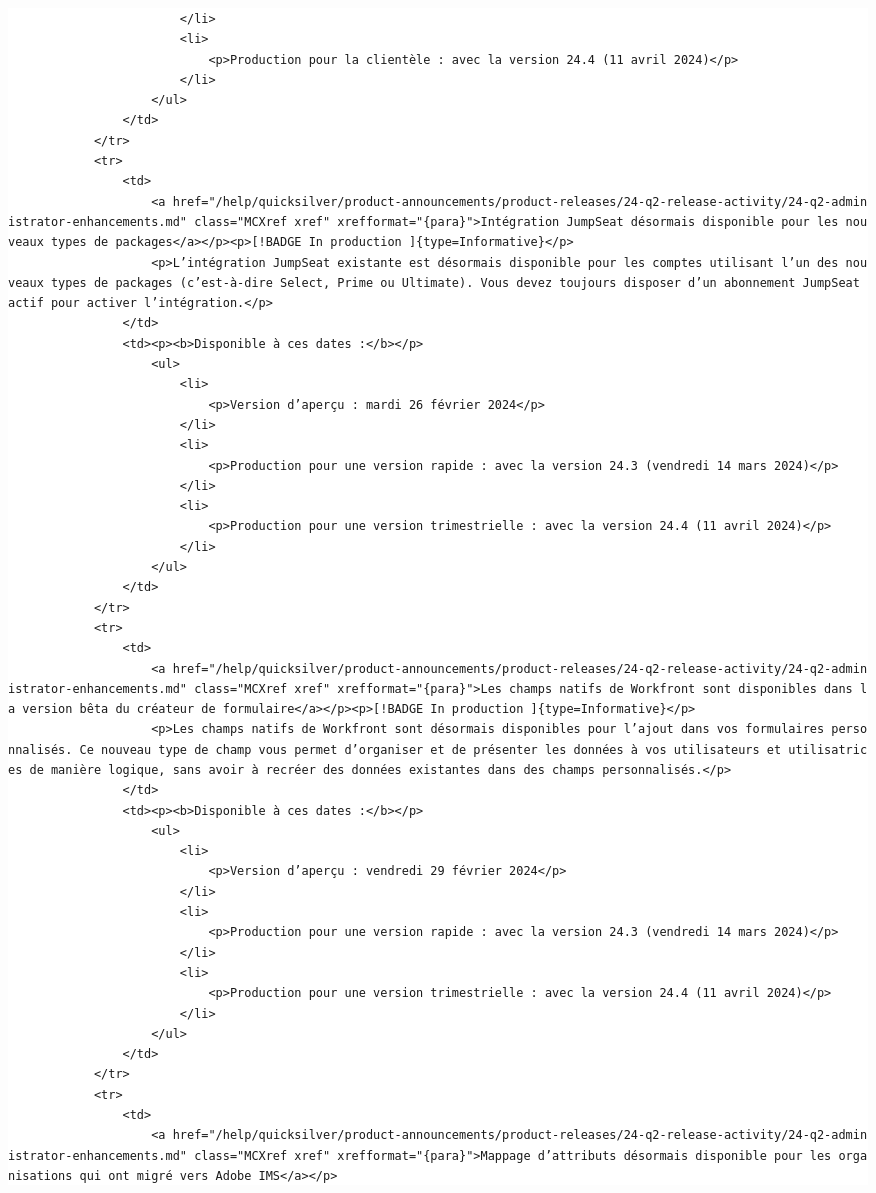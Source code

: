                             </li>
                            <li>
                                <p>Production pour la clientèle : avec la version 24.4 (11 avril 2024)</p>
                            </li>
                        </ul>
                    </td>
                </tr>
                <tr>
                    <td>
                        <a href="/help/quicksilver/product-announcements/product-releases/24-q2-release-activity/24-q2-administrator-enhancements.md" class="MCXref xref" xrefformat="{para}">Intégration JumpSeat désormais disponible pour les nouveaux types de packages</a></p><p>[!BADGE In production ]{type=Informative}</p>
                        <p>L’intégration JumpSeat existante est désormais disponible pour les comptes utilisant l’un des nouveaux types de packages (c’est-à-dire Select, Prime ou Ultimate). Vous devez toujours disposer d’un abonnement JumpSeat actif pour activer l’intégration.</p>
                    </td>
                    <td><p><b>Disponible à ces dates :</b></p>
                        <ul>
                            <li>
                                <p>Version d’aperçu : mardi 26 février 2024</p>
                            </li>
                            <li>
                                <p>Production pour une version rapide : avec la version 24.3 (vendredi 14 mars 2024)</p>
                            </li>
                            <li>
                                <p>Production pour une version trimestrielle : avec la version 24.4 (11 avril 2024)</p>
                            </li>
                        </ul>
                    </td>
                </tr>
                <tr>
                    <td>
                        <a href="/help/quicksilver/product-announcements/product-releases/24-q2-release-activity/24-q2-administrator-enhancements.md" class="MCXref xref" xrefformat="{para}">Les champs natifs de Workfront sont disponibles dans la version bêta du créateur de formulaire</a></p><p>[!BADGE In production ]{type=Informative}</p>
                        <p>Les champs natifs de Workfront sont désormais disponibles pour l’ajout dans vos formulaires personnalisés. Ce nouveau type de champ vous permet d’organiser et de présenter les données à vos utilisateurs et utilisatrices de manière logique, sans avoir à recréer des données existantes dans des champs personnalisés.</p>
                    </td>
                    <td><p><b>Disponible à ces dates :</b></p>
                        <ul>
                            <li>
                                <p>Version d’aperçu : vendredi 29 février 2024</p>
                            </li>
                            <li>
                                <p>Production pour une version rapide : avec la version 24.3 (vendredi 14 mars 2024)</p>
                            </li>
                            <li>
                                <p>Production pour une version trimestrielle : avec la version 24.4 (11 avril 2024)</p>
                            </li>
                        </ul>
                    </td>
                </tr>                
                <tr>
                    <td>
                        <a href="/help/quicksilver/product-announcements/product-releases/24-q2-release-activity/24-q2-administrator-enhancements.md" class="MCXref xref" xrefformat="{para}">Mappage d’attributs désormais disponible pour les organisations qui ont migré vers Adobe IMS</a></p>